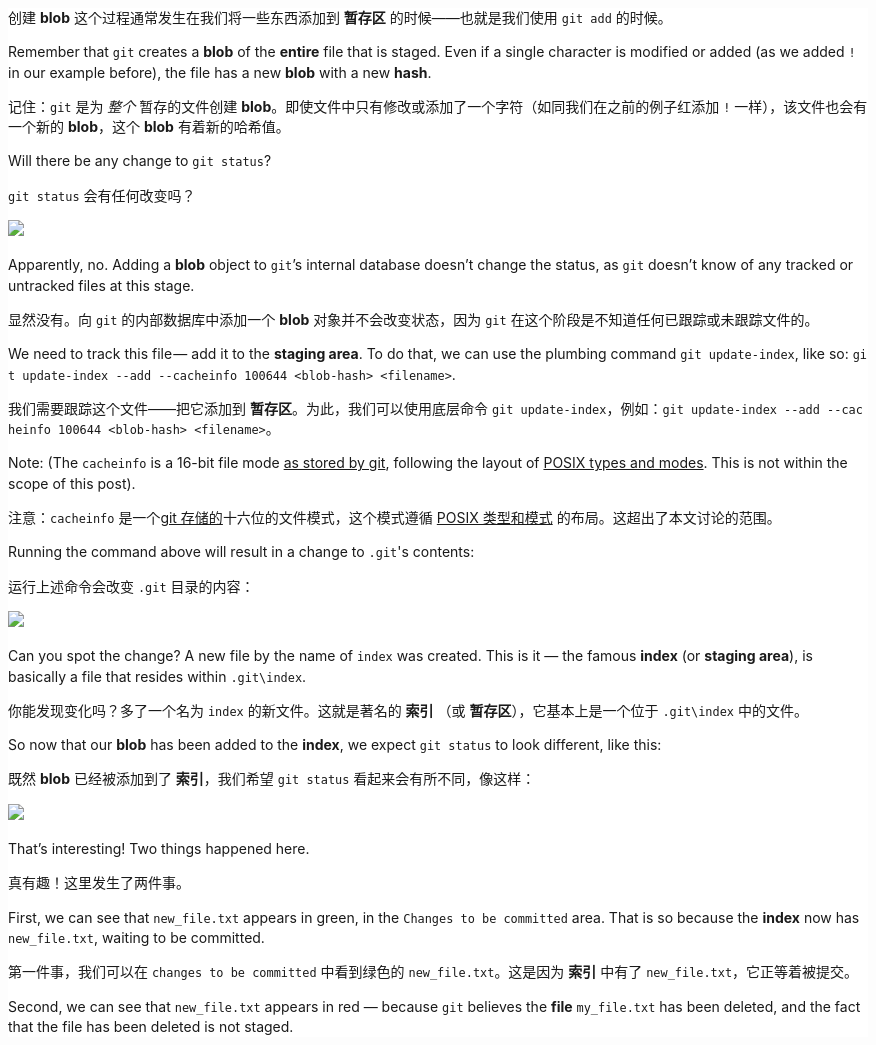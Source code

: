 创建 **blob** 这个过程通常发生在我们将一些东西添加到 **暂存区** 的时候——也就是我们使用 `git add` 的时候。

Remember that  `git`  creates a  ****blob****  of the  __entire__  file that is staged. Even if a single character is modified or added (as we added  `!`  in our example before), the file has a new  ****blob**** with a new  ****hash****.

记住：`git` 是为 _整个_ 暂存的文件创建 **blob**。即使文件中只有修改或添加了一个字符（如同我们在之前的例子红添加 `!` 一样），该文件也会有一个新的 **blob**，这个 **blob** 有着新的哈希值。

Will there be any change to  `git status`?

`git status` 会有任何改变吗？

![](https://www.freecodecamp.org/news/content/images/2020/12/image-116.png)

Apparently, no. Adding a  ****blob****  object to  `git`’s internal database doesn’t change the status, as  `git`  doesn’t know of any tracked or untracked files at this stage.

显然没有。向 `git` 的内部数据库中添加一个 **blob** 对象并不会改变状态，因为 `git` 在这个阶段是不知道任何已跟踪或未跟踪文件的。

We need to track this file — add it to the  ****staging area****. To do that, we can use the plumbing command  `git update-index`, like so:  `git update-index --add --cacheinfo 100644 <blob-hash> <filename>`.

我们需要跟踪这个文件——把它添加到 **暂存区**。为此，我们可以使用底层命令 `git update-index`，例如：`git update-index --add --cacheinfo 100644 <blob-hash> <filename>`。

Note: (The  `cacheinfo`  is a 16-bit file mode  [as stored by git][3], following the layout of  [POSIX types and modes][4]. This is not within the scope of this post).

注意：`cacheinfo` 是一个[git 存储的][3]十六位的文件模式，这个模式遵循 [POSIX 类型和模式][4] 的布局。这超出了本文讨论的范围。

Running the command above will result in a change to  `.git`'s contents:

运行上述命令会改变 `.git` 目录的内容：

![](https://www.freecodecamp.org/news/content/images/2020/12/image-117.png)

Can you spot the change? A new file by the name of  `index`  was created. This is it — the famous  ****index****  (or  ****staging area****), is basically a file that resides within  `.git\index`.

你能发现变化吗？多了一个名为 `index` 的新文件。这就是著名的 **索引** （或 **暂存区**），它基本上是一个位于 `.git\index` 中的文件。

So now that our  ****blob****  has been added to the  ****index****, we expect  `git status`  to look different, like this:

既然 **blob** 已经被添加到了 **索引**，我们希望 `git status` 看起来会有所不同，像这样：

![](https://www.freecodecamp.org/news/content/images/2020/12/image-118.png)

That’s interesting! Two things happened here.

真有趣！这里发生了两件事。

First, we can see that  `new_file.txt`  appears in green, in the  `Changes to be committed`  area. That is so because the  ****index****  now has  `new_file.txt`, waiting to be committed.

第一件事，我们可以在 `changes to be committed` 中看到绿色的 `new_file.txt`。这是因为 **索引** 中有了 `new_file.txt`，它正等着被提交。

Second, we can see that  `new_file.txt`  appears in red — because  `git`  believes the  __file__  `my_file.txt`  has been deleted, and the fact that the file has been deleted is not staged.


[1]: https://www.youtube.com/playlist?list=PL9lx0DXCC4BNUby5H58y6s2TQVLadV8v7
[2]: https://en.wikipedia.org/wiki/SHA-1
[3]: https://github.com/git/git/blob/master/Documentation/technical/index-format.txt
[4]: http://pubs.opengroup.org/onlinepubs/9699919799/basedefs/sys_stat.h.html
[5]: http://swimm.io/
[6]: https://www.linkedin.com/in/omer-rosenbaum-034a08b9/
[7]: https://swimm.io/
[8]: https://data.cyber.org.il/networks/networks.pdf
[9]: https://www.youtube.com/watch?v=79jlgESHzKQ&list=PL9lx0DXCC4BMS7dB7vsrKI5wzFyVIk2Kg
[10]: https://www.youtube.com/playlist?list=PL9lx0DXCC4BNUby5H58y6s2TQVLadV8v7
[11]: https://www.youtube.com/watch?v=MYP56QJpDr4
[12]: https://jwiegley.github.io/git-from-the-bottom-up/
[13]: http://www.gelato.unsw.edu.au/archives/git/0512/13748.html
[14]: https://git-scm.com/book/en/v2/Git-Internals-Git-Objects